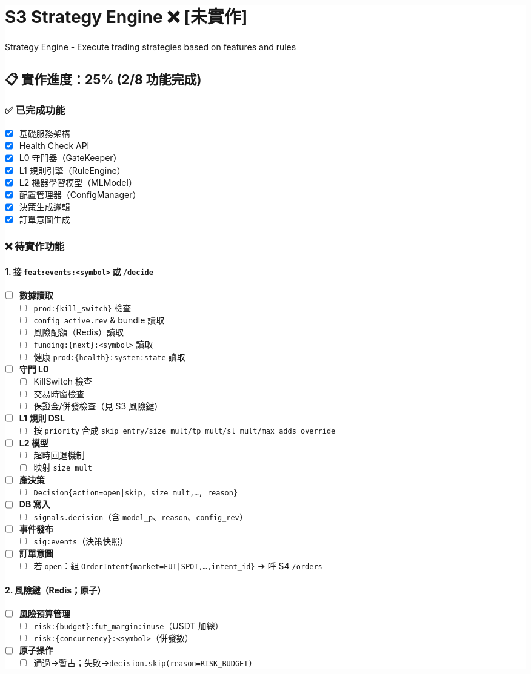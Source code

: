 # S3 Strategy Engine ❌ **[未實作]**

Strategy Engine - Execute trading strategies based on features and rules

## 📋 實作進度：25% (2/8 功能完成)

### ✅ 已完成功能
- [x] 基礎服務架構
- [x] Health Check API
- [x] L0 守門器（GateKeeper）
- [x] L1 規則引擎（RuleEngine）
- [x] L2 機器學習模型（MLModel）
- [x] 配置管理器（ConfigManager）
- [x] 決策生成邏輯
- [x] 訂單意圖生成

### ❌ 待實作功能

#### 1. 接 `feat:events:<symbol>` 或 `/decide`
- [ ] **數據讀取**
  - [ ] `prod:{kill_switch}` 檢查
  - [ ] `config_active.rev` & bundle 讀取
  - [ ] 風險配額（Redis）讀取
  - [ ] `funding:{next}:<symbol>` 讀取
  - [ ] 健康 `prod:{health}:system:state` 讀取
- [ ] **守門 L0**
  - [ ] KillSwitch 檢查
  - [ ] 交易時窗檢查
  - [ ] 保證金/併發檢查（見 S3 風險鍵）
- [ ] **L1 規則 DSL**
  - [ ] 按 `priority` 合成 `skip_entry/size_mult/tp_mult/sl_mult/max_adds_override`
- [ ] **L2 模型**
  - [ ] 超時回退機制
  - [ ] 映射 `size_mult`
- [ ] **產決策**
  - [ ] `Decision{action=open|skip, size_mult,…, reason}`
- [ ] **DB 寫入**
  - [ ] `signals.decision`（含 `model_p`、`reason`、`config_rev`）
- [ ] **事件發布**
  - [ ] `sig:events`（決策快照）
- [ ] **訂單意圖**
  - [ ] 若 `open`：組 `OrderIntent{market=FUT|SPOT,…,intent_id}` → 呼 S4 `/orders`

#### 2. 風險鍵（Redis；原子）
- [ ] **風險預算管理**
  - [ ] `risk:{budget}:fut_margin:inuse`（USDT 加總）
  - [ ] `risk:{concurrency}:<symbol>`（併發數）
- [ ] **原子操作**
  - [ ] 通過→暫占；失敗→`decision.skip(reason=RISK_BUDGET)`

